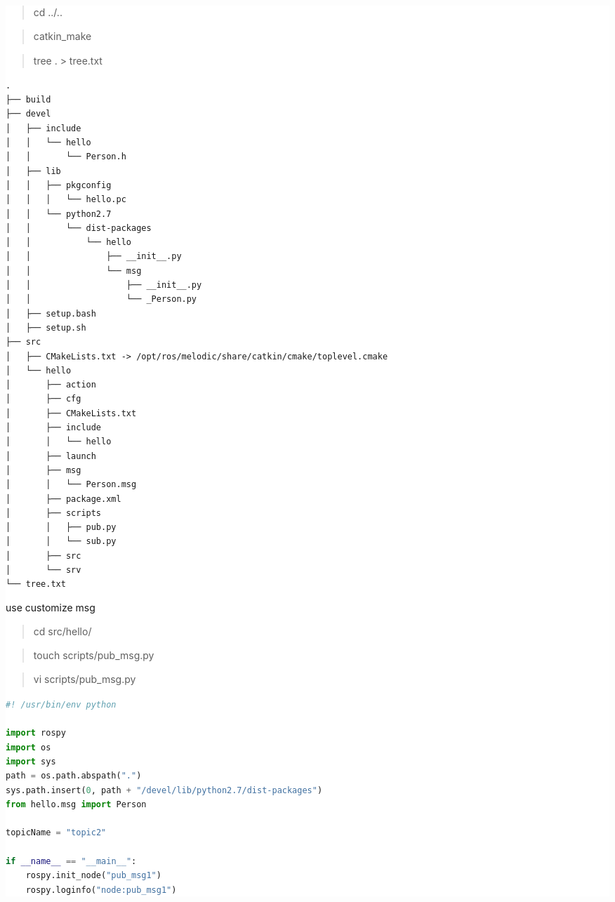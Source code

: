 > cd ../..

> catkin_make

> tree . > tree.txt

```
.
├── build
├── devel
│   ├── include
│   │   └── hello
│   │       └── Person.h
│   ├── lib
│   │   ├── pkgconfig
│   │   │   └── hello.pc
│   │   └── python2.7
│   │       └── dist-packages
│   │           └── hello
│   │               ├── __init__.py
│   │               └── msg
│   │                   ├── __init__.py
│   │                   └── _Person.py
│   ├── setup.bash
│   ├── setup.sh
├── src
│   ├── CMakeLists.txt -> /opt/ros/melodic/share/catkin/cmake/toplevel.cmake
│   └── hello
│       ├── action
│       ├── cfg
│       ├── CMakeLists.txt
│       ├── include
│       │   └── hello
│       ├── launch
│       ├── msg
│       │   └── Person.msg
│       ├── package.xml
│       ├── scripts
│       │   ├── pub.py
│       │   └── sub.py
│       ├── src
│       └── srv
└── tree.txt
```

use customize msg

> cd src/hello/

> touch scripts/pub_msg.py

> vi scripts/pub_msg.py

```python
#! /usr/bin/env python

import rospy
import os
import sys
path = os.path.abspath(".")
sys.path.insert(0, path + "/devel/lib/python2.7/dist-packages")
from hello.msg import Person

topicName = "topic2"

if __name__ == "__main__":
    rospy.init_node("pub_msg1")
    rospy.loginfo("node:pub_msg1")
```